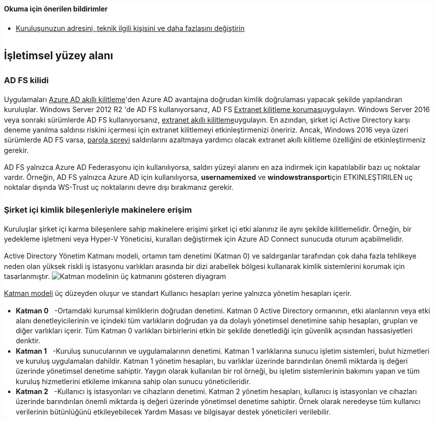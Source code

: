 #### <a name="notifications-recommended-reading"></a>Okuma için önerilen bildirimler

- [Kuruluşunuzun adresini, teknik ilgili kişisini ve daha fazlasını değiştirin](/office365/admin/manage/change-address-contact-and-more)

## <a name="operational-surface-area"></a>İşletimsel yüzey alanı

### <a name="ad-fs-lockdown"></a>AD FS kilidi

Uygulamaları [Azure AD akıllı kilitleme](../authentication/concept-sspr-howitworks.md)'den Azure AD avantajına doğrudan kimlik doğrulaması yapacak şekilde yapılandıran kuruluşlar. Windows Server 2012 R2 'de AD FS kullanıyorsanız, AD FS [Extranet kilitleme koruması](/windows-server/identity/ad-fs/operations/configure-ad-fs-extranet-soft-lockout-protection)uygulayın. Windows Server 2016 veya sonraki sürümlerde AD FS kullanıyorsanız, [extranet akıllı kilitleme](https://support.microsoft.com/help/4096478/extranet-smart-lockout-feature-in-windows-server-2016)uygulayın. En azından, şirket içi Active Directory karşı deneme yanılma saldırısı riskini içermesi için extranet kilitlemeyi etkinleştirmenizi öneririz. Ancak, Windows 2016 veya üzeri sürümlerde AD FS varsa, [parola spreyi](https://www.microsoft.com/microsoft-365/blog/2018/03/05/azure-ad-and-adfs-best-practices-defending-against-password-spray-attacks/) saldırılarını azaltmaya yardımcı olacak extranet akıllı kilitleme özelliğini de etkinleştirmeniz gerekir.

AD FS yalnızca Azure AD Federasyonu için kullanılıyorsa, saldırı yüzeyi alanını en aza indirmek için kapatılabilir bazı uç noktalar vardır. Örneğin, AD FS yalnızca Azure AD için kullanılıyorsa, **usernamemixed** ve **windowstransport**için ETKINLEŞTIRILEN uç noktalar dışında WS-Trust uç noktalarını devre dışı bırakmanız gerekir.

### <a name="access-to-machines-with-on-premises-identity-components"></a>Şirket içi kimlik bileşenleriyle makinelere erişim

Kuruluşlar şirket içi karma bileşenlere sahip makinelere erişimi şirket içi etki alanınız ile aynı şekilde kilitlemelidir. Örneğin, bir yedekleme işletmeni veya Hyper-V Yöneticisi, kuralları değiştirmek için Azure AD Connect sunucuda oturum açabilmelidir.

Active Directory Yönetim Katmanı modeli, ortamın tam denetimi (Katman 0) ve saldırganlar tarafından çok daha fazla tehlikeye neden olan yüksek riskli iş istasyonu varlıkları arasında bir dizi arabellek bölgesi kullanarak kimlik sistemlerini korumak için tasarlanmıştır. ![Katman modelinin üç katmanını gösteren diyagram](./media/active-directory-ops-guide/active-directory-ops-img18.png)

[Katman modeli](/windows-server/identity/securing-privileged-access/securing-privileged-access-reference-material) üç düzeyden oluşur ve standart Kullanıcı hesapları yerine yalnızca yönetim hesapları içerir.

- **Katman 0**   -Ortamdaki kurumsal kimliklerin doğrudan denetimi. Katman 0 Active Directory ormanının, etki alanlarının veya etki alanı denetleyicilerinin ve içindeki tüm varlıkların doğrudan ya da dolaylı yönetimsel denetimine sahip hesapları, grupları ve diğer varlıkları içerir. Tüm Katman 0 varlıkları birbirlerini etkin bir şekilde denetlediği için güvenlik açısından hassasiyetleri denktir.
- **Katman 1**   -Kuruluş sunucularının ve uygulamalarının denetimi. Katman 1 varlıklarına sunucu işletim sistemleri, bulut hizmetleri ve kuruluş uygulamaları dahildir. Katman 1 yönetim hesapları, bu varlıklar üzerinde barındırılan önemli miktarda iş değeri üzerinde yönetimsel denetime sahiptir. Yaygın olarak kullanılan bir rol örneği, bu işletim sistemlerinin bakımını yapan ve tüm kuruluş hizmetlerini etkileme imkanına sahip olan sunucu yöneticileridir.
- **Katman 2**   -Kullanıcı iş istasyonları ve cihazların denetimi. Katman 2 yönetim hesapları, kullanıcı iş istasyonları ve cihazları üzerinde barındırılan önemli miktarda iş değeri üzerinde yönetimsel denetime sahiptir. Örnek olarak neredeyse tüm kullanıcı verilerinin bütünlüğünü etkileyebilecek Yardım Masası ve bilgisayar destek yöneticileri verilebilir.
